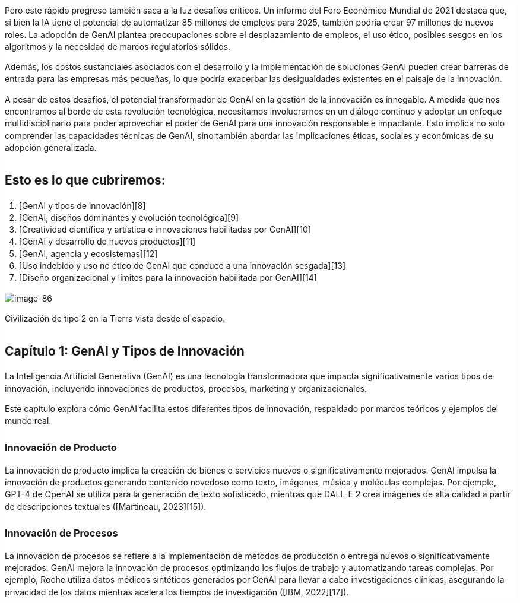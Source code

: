 [4]: https://www.lunartech.ai
[5]: https://www.gartner.com/en/documents/3926587
[6]: https://www.gartner.com/en/documents/3926597
[7]: https://www.gartner.com/en/documents/3926627

Pero este rápido progreso también saca a la luz desafíos críticos. Un informe del Foro Económico Mundial de 2021 destaca que, si bien la IA tiene el potencial de automatizar 85 millones de empleos para 2025, también podría crear 97 millones de nuevos roles. La adopción de GenAI plantea preocupaciones sobre el desplazamiento de empleos, el uso ético, posibles sesgos en los algoritmos y la necesidad de marcos regulatorios sólidos.

Además, los costos sustanciales asociados con el desarrollo y la implementación de soluciones GenAI pueden crear barreras de entrada para las empresas más pequeñas, lo que podría exacerbar las desigualdades existentes en el paisaje de la innovación.

A pesar de estos desafíos, el potencial transformador de GenAI en la gestión de la innovación es innegable. A medida que nos encontramos al borde de esta revolución tecnológica, necesitamos involucrarnos en un diálogo continuo y adoptar un enfoque multidisciplinario para poder aprovechar el poder de GenAI para una innovación responsable e impactante. Esto implica no solo comprender las capacidades técnicas de GenAI, sino también abordar las implicaciones éticas, sociales y económicas de su adopción generalizada.

## Esto es lo que cubriremos:

1.  [GenAI y tipos de innovación][8]
2.  [GenAI, diseños dominantes y evolución tecnológica][9]
3.  [Creatividad científica y artística e innovaciones habilitadas por GenAI][10]
4.  [GenAI y desarrollo de nuevos productos][11]
5.  [GenAI, agencia y ecosistemas][12]
6.  [Uso indebido y uso no ético de GenAI que conduce a una innovación sesgada][13]
7.  [Diseño organizacional y límites para la innovación habilitada por GenAI][14]

![image-86](https://www.freecodecamp.org/news/content/images/2024/06/image-86.png)

Civilización de tipo 2 en la Tierra vista desde el espacio.

## Capítulo 1: GenAI y Tipos de Innovación

La Inteligencia Artificial Generativa (GenAI) es una tecnología transformadora que impacta significativamente varios tipos de innovación, incluyendo innovaciones de productos, procesos, marketing y organizacionales.

Este capítulo explora cómo GenAI facilita estos diferentes tipos de innovación, respaldado por marcos teóricos y ejemplos del mundo real.

### Innovación de Producto

La innovación de producto implica la creación de bienes o servicios nuevos o significativamente mejorados. GenAI impulsa la innovación de productos generando contenido novedoso como texto, imágenes, música y moléculas complejas. Por ejemplo, GPT-4 de OpenAI se utiliza para la generación de texto sofisticado, mientras que DALL-E 2 crea imágenes de alta calidad a partir de descripciones textuales ([Martineau, 2023][15]).

### Innovación de Procesos

La innovación de procesos se refiere a la implementación de métodos de producción o entrega nuevos o significativamente mejorados. GenAI mejora la innovación de procesos optimizando los flujos de trabajo y automatizando tareas complejas. Por ejemplo, Roche utiliza datos médicos sintéticos generados por GenAI para llevar a cabo investigaciones clínicas, asegurando la privacidad de los datos mientras acelera los tiempos de investigación ([IBM, 2022][17]).


[92]: http://vaheaslanyan.com
[93]: http://datacamp.com
[94]: http://lunartech.com